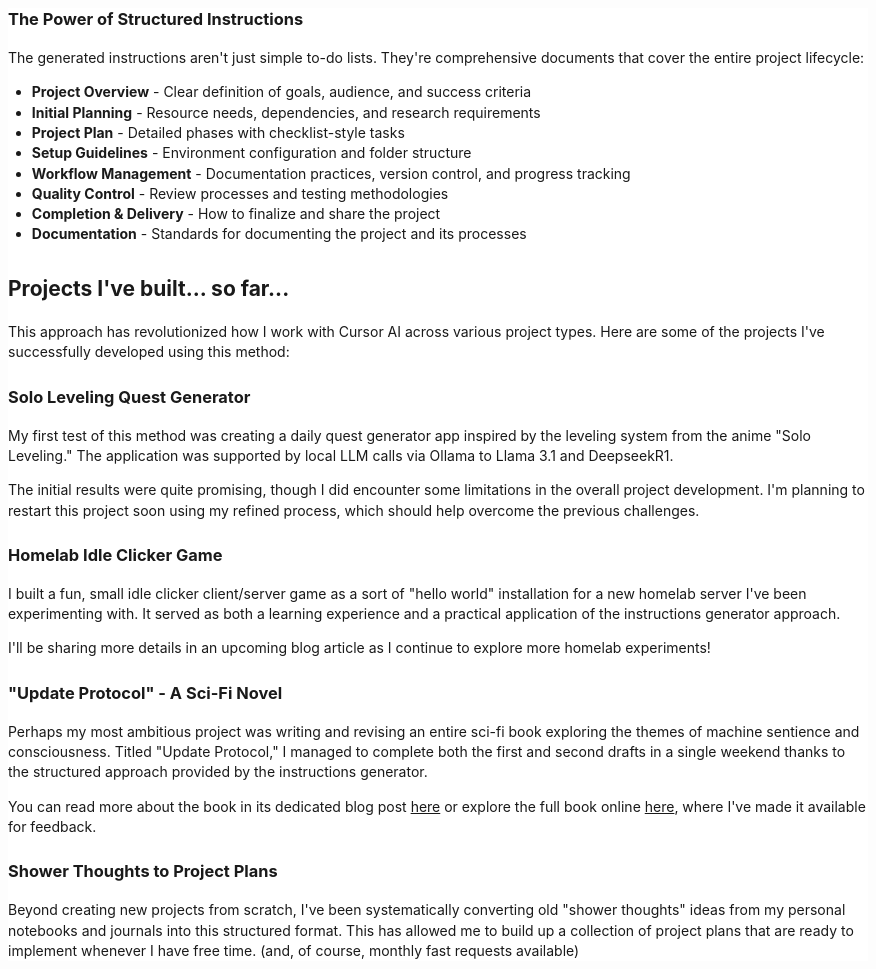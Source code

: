 ### The Power of Structured Instructions

The generated instructions aren't just simple to-do lists. They're comprehensive documents that cover the entire project lifecycle:

- **Project Overview** - Clear definition of goals, audience, and success criteria
- **Initial Planning** - Resource needs, dependencies, and research requirements
- **Project Plan** - Detailed phases with checklist-style tasks
- **Setup Guidelines** - Environment configuration and folder structure
- **Workflow Management** - Documentation practices, version control, and progress tracking
- **Quality Control** - Review processes and testing methodologies
- **Completion & Delivery** - How to finalize and share the project
- **Documentation** - Standards for documenting the project and its processes

## Projects I've built... so far...

This approach has revolutionized how I work with Cursor AI across various project types. Here are some of the projects I've successfully developed using this method:

### Solo Leveling Quest Generator

My first test of this method was creating a daily quest generator app inspired by the leveling system from the anime "Solo Leveling." The application was supported by local LLM calls via Ollama to Llama 3.1 and DeepseekR1.

The initial results were quite promising, though I did encounter some limitations in the overall project development. I'm planning to restart this project soon using my refined process, which should help overcome the previous challenges.

### Homelab Idle Clicker Game

I built a fun, small idle clicker client/server game as a sort of "hello world" installation for a new homelab server I've been experimenting with. It served as both a learning experience and a practical application of the instructions generator approach.

I'll be sharing more details in an upcoming blog article as I continue to explore more homelab experiments!

### "Update Protocol" - A Sci-Fi Novel

Perhaps my most ambitious project was writing and revising an entire sci-fi book exploring the themes of machine sentience and consciousness. Titled "Update Protocol," I managed to complete both the first and second drafts in a single weekend thanks to the structured approach provided by the instructions generator.

You can read more about the book in its dedicated blog post [here](/posts/update-protocol-book/) or explore the full book online [here](/projects/update-protocol-book/reader/cover/), where I've made it available for feedback.

### Shower Thoughts to Project Plans

Beyond creating new projects from scratch, I've been systematically converting old "shower thoughts" ideas from my personal notebooks and journals into this structured format. This has allowed me to build up a collection of project plans that are ready to implement whenever I have free time. (and, of course, monthly fast requests available)
